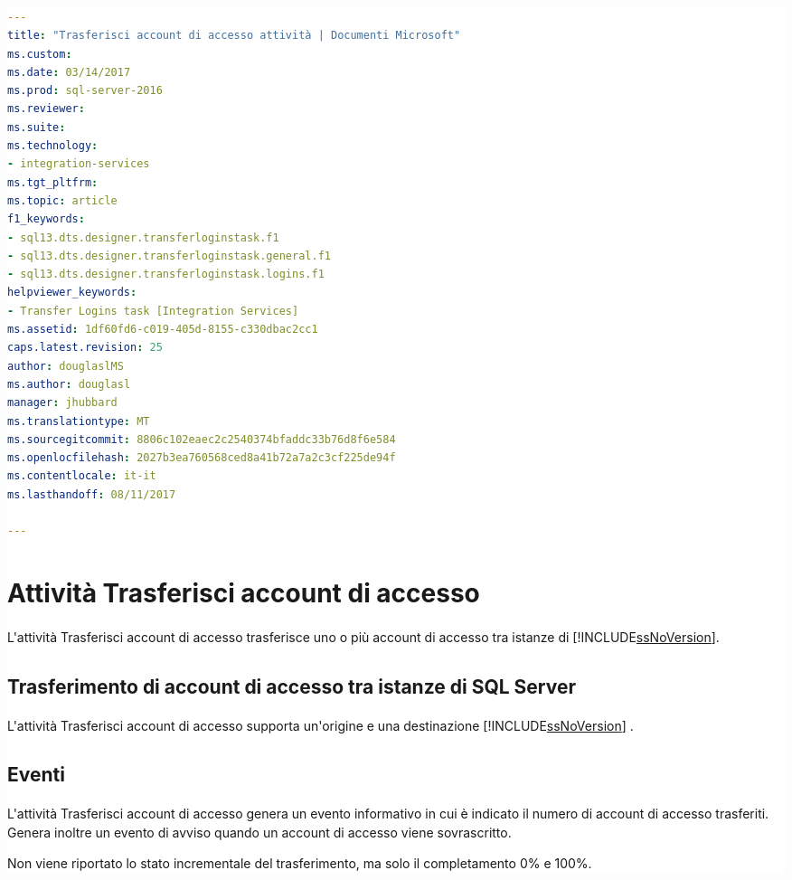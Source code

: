 ```yaml
---
title: "Trasferisci account di accesso attività | Documenti Microsoft"
ms.custom: 
ms.date: 03/14/2017
ms.prod: sql-server-2016
ms.reviewer: 
ms.suite: 
ms.technology:
- integration-services
ms.tgt_pltfrm: 
ms.topic: article
f1_keywords:
- sql13.dts.designer.transferloginstask.f1
- sql13.dts.designer.transferloginstask.general.f1
- sql13.dts.designer.transferloginstask.logins.f1
helpviewer_keywords:
- Transfer Logins task [Integration Services]
ms.assetid: 1df60fd6-c019-405d-8155-c330dbac2cc1
caps.latest.revision: 25
author: douglaslMS
ms.author: douglasl
manager: jhubbard
ms.translationtype: MT
ms.sourcegitcommit: 8806c102eaec2c2540374bfaddc33b76d8f6e584
ms.openlocfilehash: 2027b3ea760568ced8a41b72a7a2c3cf225de94f
ms.contentlocale: it-it
ms.lasthandoff: 08/11/2017

---
```

# <a name="transfer-logins-task"></a>Attività Trasferisci account di accesso
  L'attività Trasferisci account di accesso trasferisce uno o più account di accesso tra istanze di [!INCLUDE[ssNoVersion](../../includes/ssnoversion-md.md)].  
  
## <a name="transfer-logins-between-instances-of-sql-server"></a>Trasferimento di account di accesso tra istanze di SQL Server  
 L'attività Trasferisci account di accesso supporta un'origine e una destinazione [!INCLUDE[ssNoVersion](../../includes/ssnoversion-md.md)] .  
  
## <a name="events"></a>Eventi  
 L'attività Trasferisci account di accesso genera un evento informativo in cui è indicato il numero di account di accesso trasferiti. Genera inoltre un evento di avviso quando un account di accesso viene sovrascritto.  
  
 Non viene riportato lo stato incrementale del trasferimento, ma solo il completamento 0% e 100%.  
  